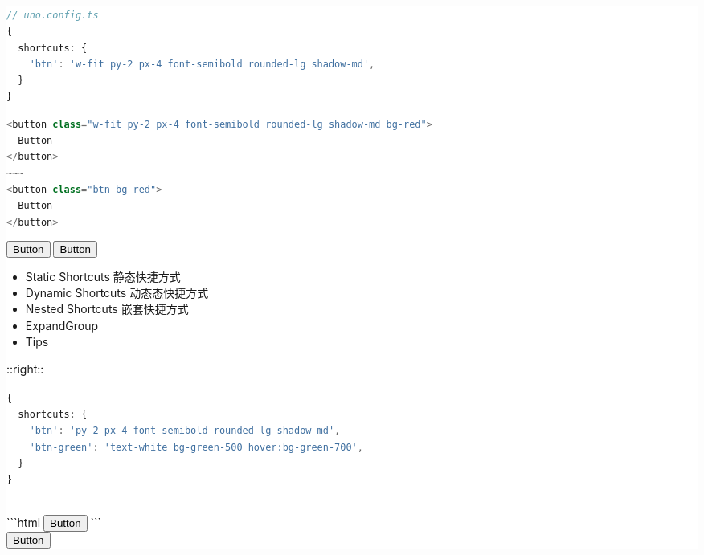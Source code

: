 ```ts
// uno.config.ts
{
  shortcuts: {
    'btn': 'w-fit py-2 px-4 font-semibold rounded-lg shadow-md',
  }
}
```

```ts {monaco-diff}
<button class="w-fit py-2 px-4 font-semibold rounded-lg shadow-md bg-red">
  Button
</button>
~~~
<button class="btn bg-red">
  Button
</button>
```

<div w-full grid="~ cols-2" mt-2>
<button w-fit py-2 px-4 font-semibold rounded-lg shadow-md bg-red>
  Button
</button>

<button class="btn bg-red w-fit">
  Button
</button>
</div>



</div>

<v-clicks>

- Static Shortcuts 静态快捷方式
- Dynamic Shortcuts 动态态快捷方式
- Nested Shortcuts 嵌套快捷方式
- ExpandGroup
- Tips

</v-clicks>

::right::

<div v-show="$slidev.nav.clicks === 1">

```ts
{
  shortcuts: {
    'btn': 'py-2 px-4 font-semibold rounded-lg shadow-md',
    'btn-green': 'text-white bg-green-500 hover:bg-green-700',
  }
}
```
<br/>
```html
<button btn btn-green w-fit>Button</button>
```
<br/>
<button btn btn-green w-fit>Button</button>

